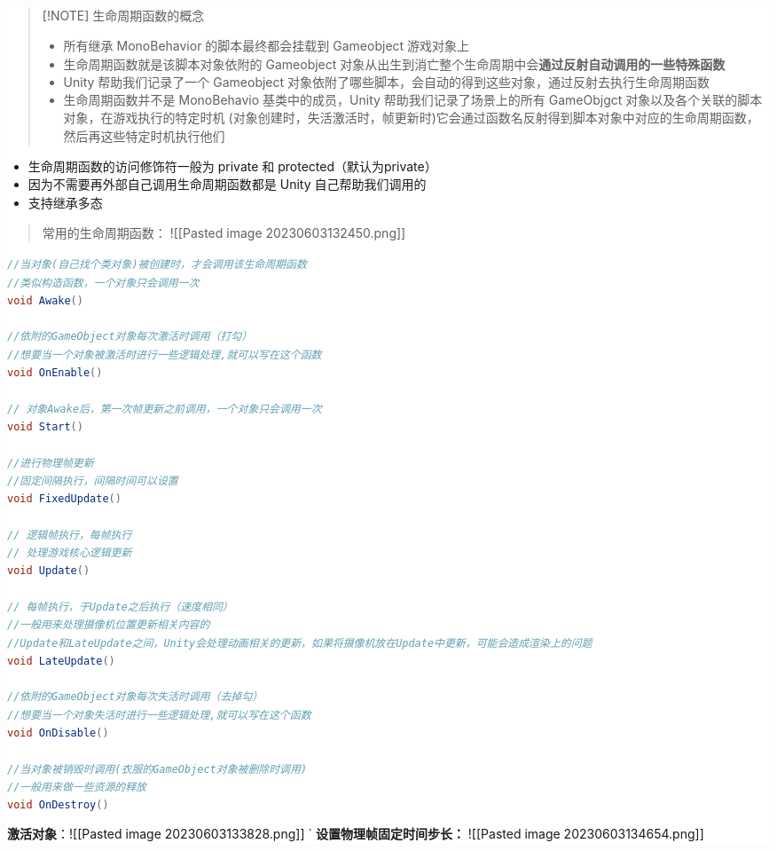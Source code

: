 > [!NOTE] 生命周期函数的概念
> - 所有继承 MonoBehavior 的脚本最终都会挂载到 Gameobject 游戏对象上
> - 生命周期函数就是该脚本对象依附的 Gameobject 对象从出生到消亡整个生命周期中会**通过反射自动调用的一些特殊函数**
>- Unity 帮助我们记录了一个 Gameobject 对象依附了哪些脚本，会自动的得到这些对象，通过反射去执行生命周期函数
>- 生命周期函数并不是 MonoBehavio 基类中的成员，Unity 帮助我们记录了场景上的所有 GameObjgct 对象以及各个关联的脚本对象，在游戏执行的特定时机 (对象创建时，失活激活时，帧更新时)它会通过函数名反射得到脚本对象中对应的生命周期函数，然后再这些特定时机执行他们

- 生命周期函数的访问修饰符一般为 private 和 protected（默认为private）
- 因为不需要再外部自己调用生命周期函数都是 Unity 自己帮助我们调用的 
- 支持继承多态

>常用的生命周期函数：
![[Pasted image 20230603132450.png]] 
```cs
//当对象(自己找个类对象)被创建时，才会调用该生命周期函数
//类似构造函数，一个对象只会调用一次
void Awake()

//依附的GameObject对象每次激活时调用（打勾）
//想要当一个对象被激活时进行一些逻辑处理,就可以写在这个函数
void OnEnable()

// 对象Awake后，第一次帧更新之前调用，一个对象只会调用一次
void Start()

//进行物理帧更新  
//固定间隔执行，间隔时间可以设置  
void FixedUpdate()

// 逻辑帧执行，每帧执行
// 处理游戏核心逻辑更新
void Update()

// 每帧执行，于Update之后执行（速度相同）
//一般用来处理摄像机位置更新相关内容的
//Update和LateUpdate之间，Unity会处理动画相关的更新，如果将摄像机放在Update中更新，可能会造成渲染上的问题
void LateUpdate()

//依附的GameObject对象每次失活时调用（去掉勾）
//想要当一个对象失活时进行一些逻辑处理,就可以写在这个函数
void OnDisable()

//当对象被销毁时调用(衣服的GameObject对象被删除时调用)
//一般用来做一些资源的释放
void OnDestroy()
```

**激活对象**：![[Pasted image 20230603133828.png]]
`
**设置物理帧固定时间步长：**
![[Pasted image 20230603134654.png]]
